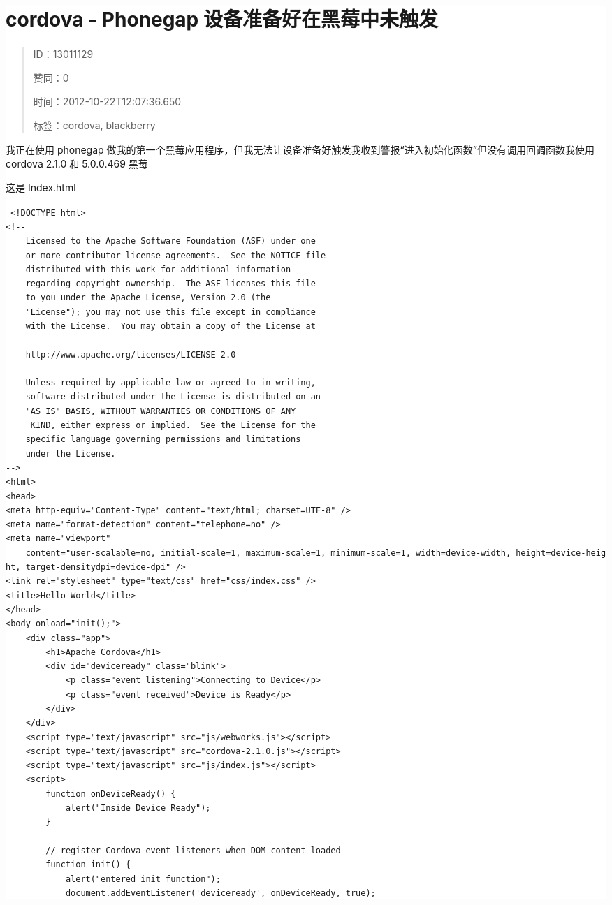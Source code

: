 # cordova - Phonegap 设备准备好在黑莓中未触发

> ID：13011129
> 
> 赞同：0
> 
> 时间：2012-10-22T12:07:36.650
> 
> 标签：cordova, blackberry

我正在使用 phonegap 做我的第一个黑莓应用程序，但我无法让设备准备好触发我收到警报“进入初始化函数”但没有调用回调函数我使用 cordova 2.1.0 和 5.0.0.469 黑莓

这是 Index.html

```
 <!DOCTYPE html>
<!--
    Licensed to the Apache Software Foundation (ASF) under one
    or more contributor license agreements.  See the NOTICE file
    distributed with this work for additional information
    regarding copyright ownership.  The ASF licenses this file
    to you under the Apache License, Version 2.0 (the
    "License"); you may not use this file except in compliance
    with the License.  You may obtain a copy of the License at

    http://www.apache.org/licenses/LICENSE-2.0

    Unless required by applicable law or agreed to in writing,
    software distributed under the License is distributed on an
    "AS IS" BASIS, WITHOUT WARRANTIES OR CONDITIONS OF ANY
     KIND, either express or implied.  See the License for the
    specific language governing permissions and limitations
    under the License.
-->
<html>
<head>
<meta http-equiv="Content-Type" content="text/html; charset=UTF-8" />
<meta name="format-detection" content="telephone=no" />
<meta name="viewport"
    content="user-scalable=no, initial-scale=1, maximum-scale=1, minimum-scale=1, width=device-width, height=device-height, target-densitydpi=device-dpi" />
<link rel="stylesheet" type="text/css" href="css/index.css" />
<title>Hello World</title>
</head>
<body onload="init();">
    <div class="app">
        <h1>Apache Cordova</h1>
        <div id="deviceready" class="blink">
            <p class="event listening">Connecting to Device</p>
            <p class="event received">Device is Ready</p>
        </div>
    </div>
    <script type="text/javascript" src="js/webworks.js"></script>
    <script type="text/javascript" src="cordova-2.1.0.js"></script>
    <script type="text/javascript" src="js/index.js"></script>
    <script>
        function onDeviceReady() {
            alert("Inside Device Ready");
        }

        // register Cordova event listeners when DOM content loaded
        function init() {
            alert("entered init function");
            document.addEventListener('deviceready', onDeviceReady, true);
```